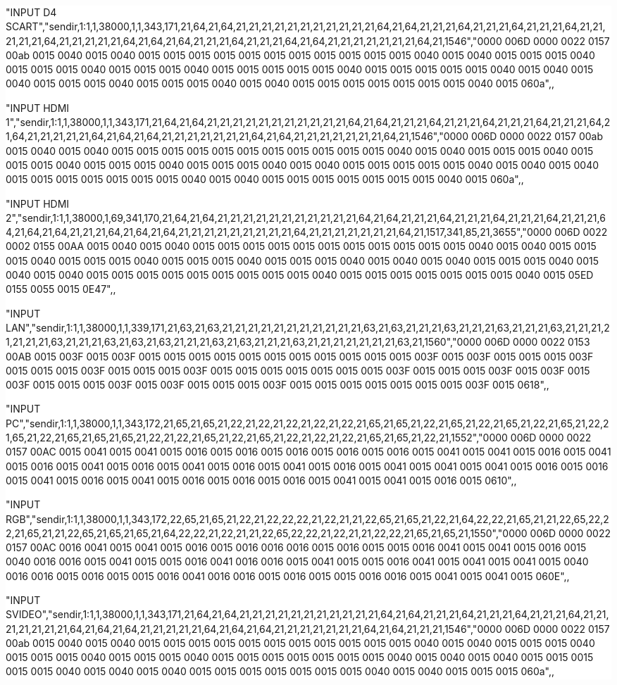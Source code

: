 "INPUT D4 SCART","sendir,1:1,1,38000,1,1,343,171,21,64,21,64,21,21,21,21,21,21,21,21,21,21,21,64,21,64,21,21,21,64,21,21,21,64,21,21,21,64,21,21,21,21,21,64,21,21,21,21,21,64,21,64,21,64,21,21,21,64,21,21,21,64,21,64,21,21,21,21,21,21,21,64,21,1546","0000 006D 0000 0022 0157 00ab 0015 0040 0015 0040 0015 0015 0015 0015 0015 0015 0015 0015 0015 0015 0015 0040 0015 0040 0015 0015 0015 0040 0015 0015 0015 0040 0015 0015 0015 0040 0015 0015 0015 0015 0015 0040 0015 0015 0015 0015 0015 0040 0015 0040 0015 0040 0015 0015 0015 0040 0015 0015 0015 0040 0015 0040 0015 0015 0015 0015 0015 0015 0015 0040 0015 060a",,

"INPUT HDMI 1","sendir,1:1,1,38000,1,1,343,171,21,64,21,64,21,21,21,21,21,21,21,21,21,21,21,64,21,64,21,21,21,64,21,21,21,64,21,21,21,64,21,21,21,64,21,64,21,21,21,21,21,64,21,64,21,64,21,21,21,21,21,21,21,64,21,64,21,21,21,21,21,21,21,64,21,1546","0000 006D 0000 0022 0157 00ab 0015 0040 0015 0040 0015 0015 0015 0015 0015 0015 0015 0015 0015 0015 0015 0040 0015 0040 0015 0015 0015 0040 0015 0015 0015 0040 0015 0015 0015 0040 0015 0015 0015 0040 0015 0040 0015 0015 0015 0015 0015 0040 0015 0040 0015 0040 0015 0015 0015 0015 0015 0015 0015 0040 0015 0040 0015 0015 0015 0015 0015 0015 0015 0040 0015 060a",,

"INPUT HDMI 2","sendir,1:1,1,38000,1,69,341,170,21,64,21,64,21,21,21,21,21,21,21,21,21,21,21,64,21,64,21,21,21,64,21,21,21,64,21,21,21,64,21,21,21,64,21,64,21,64,21,21,21,64,21,64,21,64,21,21,21,21,21,21,21,21,21,64,21,21,21,21,21,21,21,64,21,1517,341,85,21,3655","0000 006D 0022 0002 0155 00AA 0015 0040 0015 0040 0015 0015 0015 0015 0015 0015 0015 0015 0015 0015 0015 0040 0015 0040 0015 0015 0015 0040 0015 0015 0015 0040 0015 0015 0015 0040 0015 0015 0015 0040 0015 0040 0015 0040 0015 0015 0015 0040 0015 0040 0015 0040 0015 0015 0015 0015 0015 0015 0015 0015 0015 0040 0015 0015 0015 0015 0015 0015 0015 0040 0015 05ED 0155 0055 0015 0E47",,

"INPUT LAN","sendir,1:1,1,38000,1,1,339,171,21,63,21,63,21,21,21,21,21,21,21,21,21,21,21,63,21,63,21,21,21,63,21,21,21,63,21,21,21,63,21,21,21,21,21,21,21,63,21,21,21,63,21,63,21,63,21,21,21,63,21,63,21,21,21,63,21,21,21,21,21,21,21,63,21,1560","0000 006D 0000 0022 0153 00AB 0015 003F 0015 003F 0015 0015 0015 0015 0015 0015 0015 0015 0015 0015 0015 003F 0015 003F 0015 0015 0015 003F 0015 0015 0015 003F 0015 0015 0015 003F 0015 0015 0015 0015 0015 0015 0015 003F 0015 0015 0015 003F 0015 003F 0015 003F 0015 0015 0015 003F 0015 003F 0015 0015 0015 003F 0015 0015 0015 0015 0015 0015 0015 003F 0015 0618",,

"INPUT PC","sendir,1:1,1,38000,1,1,343,172,21,65,21,65,21,22,21,22,21,22,21,22,21,22,21,65,21,65,21,22,21,65,21,22,21,65,21,22,21,65,21,22,21,65,21,22,21,65,21,65,21,65,21,22,21,22,21,65,21,22,21,65,21,22,21,22,21,22,21,65,21,65,21,22,21,1552","0000 006D 0000 0022 0157 00AC 0015 0041 0015 0041 0015 0016 0015 0016 0015 0016 0015 0016 0015 0016 0015 0041 0015 0041 0015 0016 0015 0041 0015 0016 0015 0041 0015 0016 0015 0041 0015 0016 0015 0041 0015 0016 0015 0041 0015 0041 0015 0041 0015 0016 0015 0016 0015 0041 0015 0016 0015 0041 0015 0016 0015 0016 0015 0016 0015 0041 0015 0041 0015 0016 0015 0610",,

"INPUT RGB","sendir,1:1,1,38000,1,1,343,172,22,65,21,65,21,22,21,22,22,22,21,22,21,21,22,65,21,65,21,22,21,64,22,22,21,65,21,21,22,65,22,22,21,65,21,21,22,65,21,65,21,65,21,64,22,22,21,22,21,21,22,65,22,22,21,22,21,21,22,22,21,65,21,65,21,1550","0000 006D 0000 0022 0157 00AC 0016 0041 0015 0041 0015 0016 0015 0016 0016 0016 0015 0016 0015 0015 0016 0041 0015 0041 0015 0016 0015 0040 0016 0016 0015 0041 0015 0015 0016 0041 0016 0016 0015 0041 0015 0015 0016 0041 0015 0041 0015 0041 0015 0040 0016 0016 0015 0016 0015 0015 0016 0041 0016 0016 0015 0016 0015 0015 0016 0016 0015 0041 0015 0041 0015 060E",,

"INPUT SVIDEO","sendir,1:1,1,38000,1,1,343,171,21,64,21,64,21,21,21,21,21,21,21,21,21,21,21,64,21,64,21,21,21,64,21,21,21,64,21,21,21,64,21,21,21,21,21,21,21,64,21,64,21,64,21,21,21,21,21,64,21,64,21,64,21,21,21,21,21,21,21,64,21,64,21,21,21,1546","0000 006D 0000 0022 0157 00ab 0015 0040 0015 0040 0015 0015 0015 0015 0015 0015 0015 0015 0015 0015 0015 0040 0015 0040 0015 0015 0015 0040 0015 0015 0015 0040 0015 0015 0015 0040 0015 0015 0015 0015 0015 0015 0015 0040 0015 0040 0015 0040 0015 0015 0015 0015 0015 0040 0015 0040 0015 0040 0015 0015 0015 0015 0015 0015 0015 0040 0015 0040 0015 0015 0015 060a",,
